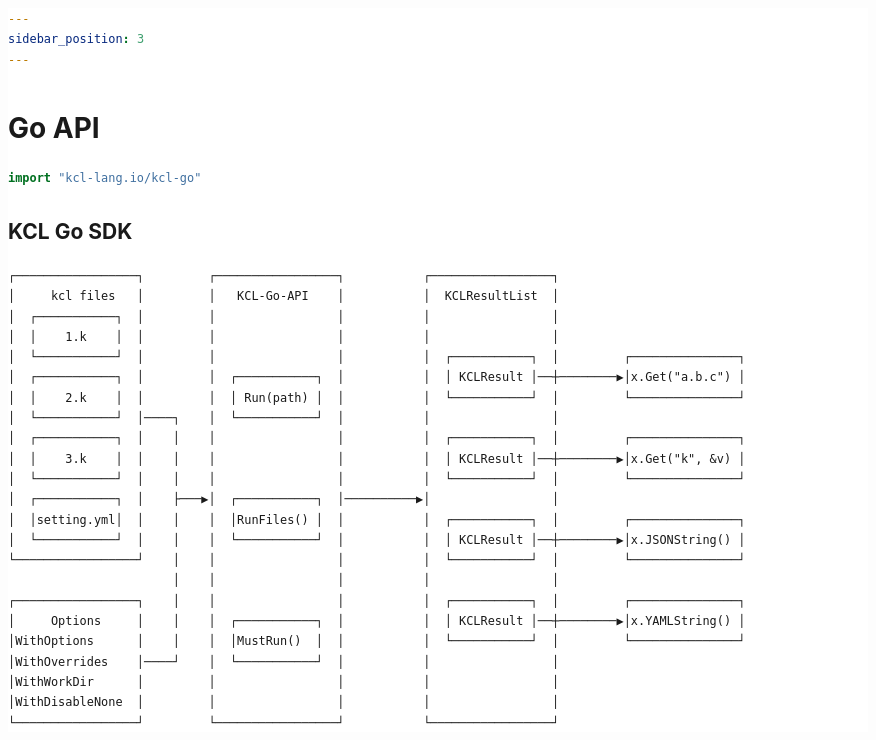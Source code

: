 ```yaml
---
sidebar_position: 3
---
```


# Go API

```go
import "kcl-lang.io/kcl-go"
```

## KCL Go SDK

```
┌─────────────────┐         ┌─────────────────┐           ┌─────────────────┐
│     kcl files   │         │   KCL-Go-API    │           │  KCLResultList  │
│  ┌───────────┐  │         │                 │           │                 │
│  │    1.k    │  │         │                 │           │                 │
│  └───────────┘  │         │                 │           │  ┌───────────┐  │         ┌───────────────┐
│  ┌───────────┐  │         │  ┌───────────┐  │           │  │ KCLResult │──┼────────▶│x.Get("a.b.c") │
│  │    2.k    │  │         │  │ Run(path) │  │           │  └───────────┘  │         └───────────────┘
│  └───────────┘  │────┐    │  └───────────┘  │           │                 │
│  ┌───────────┐  │    │    │                 │           │  ┌───────────┐  │         ┌───────────────┐
│  │    3.k    │  │    │    │                 │           │  │ KCLResult │──┼────────▶│x.Get("k", &v) │
│  └───────────┘  │    │    │                 │           │  └───────────┘  │         └───────────────┘
│  ┌───────────┐  │    ├───▶│  ┌───────────┐  │──────────▶│                 │
│  │setting.yml│  │    │    │  │RunFiles() │  │           │  ┌───────────┐  │         ┌───────────────┐
│  └───────────┘  │    │    │  └───────────┘  │           │  │ KCLResult │──┼────────▶│x.JSONString() │
└─────────────────┘    │    │                 │           │  └───────────┘  │         └───────────────┘
                       │    │                 │           │                 │
┌─────────────────┐    │    │                 │           │  ┌───────────┐  │         ┌───────────────┐
│     Options     │    │    │  ┌───────────┐  │           │  │ KCLResult │──┼────────▶│x.YAMLString() │
│WithOptions      │    │    │  │MustRun()  │  │           │  └───────────┘  │         └───────────────┘
│WithOverrides    │────┘    │  └───────────┘  │           │                 │
│WithWorkDir      │         │                 │           │                 │
│WithDisableNone  │         │                 │           │                 │
└─────────────────┘         └─────────────────┘           └─────────────────┘
```
